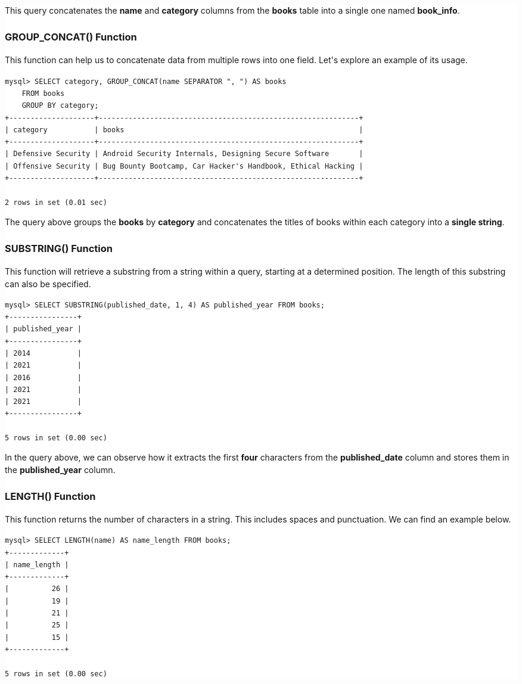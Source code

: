 This query concatenates the **name** and **category** columns from the **books** table into a single one named **book_info**.
### GROUP_CONCAT() Function

This function can help us to concatenate data from multiple rows into one field. Let's explore an example of its usage.

```shell-session
mysql> SELECT category, GROUP_CONCAT(name SEPARATOR ", ") AS books
    FROM books
    GROUP BY category;
+--------------------+-------------------------------------------------------------+
| category           | books                                                       |
+--------------------+-------------------------------------------------------------+
| Defensive Security | Android Security Internals, Designing Secure Software       |
| Offensive Security | Bug Bounty Bootcamp, Car Hacker's Handbook, Ethical Hacking |
+--------------------+-------------------------------------------------------------+

2 rows in set (0.01 sec)
```

The query above groups the **books** by **category** and concatenates the titles of books within each category into a **single string**. 
### SUBSTRING() Function

This function will retrieve a substring from a string within a query, starting at a determined position. The length of this substring can also be specified. 

```shell-session
mysql> SELECT SUBSTRING(published_date, 1, 4) AS published_year FROM books;
+----------------+
| published_year |
+----------------+
| 2014           |
| 2021           |
| 2016           |
| 2021           |
| 2021           |
+----------------+

5 rows in set (0.00 sec) 
```

In the query above, we can observe how it extracts the first **four** characters from the **published_date** column and stores them in the **published_year** column.
### LENGTH() Function

This function returns the number of characters in a string. This includes spaces and punctuation. We can find an example below.

```shell-session
mysql> SELECT LENGTH(name) AS name_length FROM books;
+-------------+
| name_length |
+-------------+
|          26 |
|          19 |
|          21 |
|          25 |
|          15 |
+-------------+

5 rows in set (0.00 sec) 
```
